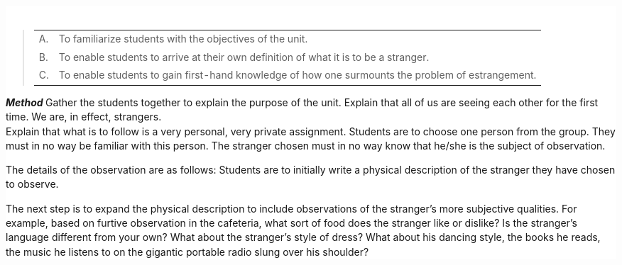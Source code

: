 </b>
</i>
</i>
</b>
<br/>
</p>
<blockquote>
<dl>
<table border="0">
<tr>
<td>
A.
</td>
<td>
To familiarize students with the objectives of the unit.
</td>
</tr>
<tr>
<td>
B.
</td>
<td>
To enable students to arrive at their own definition of what it is to be a stranger.
</td>
</tr>
<tr>
<td>
C.
</td>
<td>
To enable students to gain first-hand knowledge of how one surmounts the problem of estrangement.
</td>
</tr>
</table>
</dl>
</blockquote>
<p>
<b>
<i>
<i>
<b>
Method
</b>
</i>
</i>
</b>
Gather the students together to explain the purpose of the unit. Explain that all of us are seeing each other for the first time. We are, in effect, strangers.
<br/>
Explain that what is to follow is a very personal, very private assignment. Students are to choose one person from the group. They must in no way be familiar with this person. The stranger chosen must in no way know that he/she is the subject of observation.
</p>
<p>
The details of the observation are as follows: Students are to initially write a physical description of the stranger they have chosen to observe.
</p>
<p>
The next step is to expand the physical description to include observations of the stranger’s more subjective qualities. For example, based on furtive observation in the cafeteria, what sort of food does the stranger like or dislike? Is the stranger’s language different from your own? What about the stranger’s style of dress? What about his dancing style, the books he reads, the music he listens to on the gigantic portable radio slung over his shoulder?
</p>